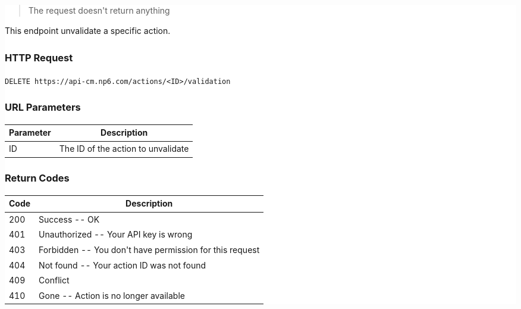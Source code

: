 <blockquote class="lang-specific json">
  <p> The request doesn't return anything</p>
</blockquote>

```json
```

This endpoint unvalidate a specific action.

### HTTP Request

`DELETE https://api-cm.np6.com/actions/<ID>/validation`

### URL Parameters

Parameter | Description
--------- | -----------
ID | The ID of the action to unvalidate

### Return Codes

Code | Description
---- | -----------
200 | Success -- OK
401 | Unauthorized -- Your API key is wrong
403 | Forbidden -- You don't have permission for this request
404 | Not found -- Your action ID was not found
409 | Conflict
410 | Gone -- Action is no longer available
